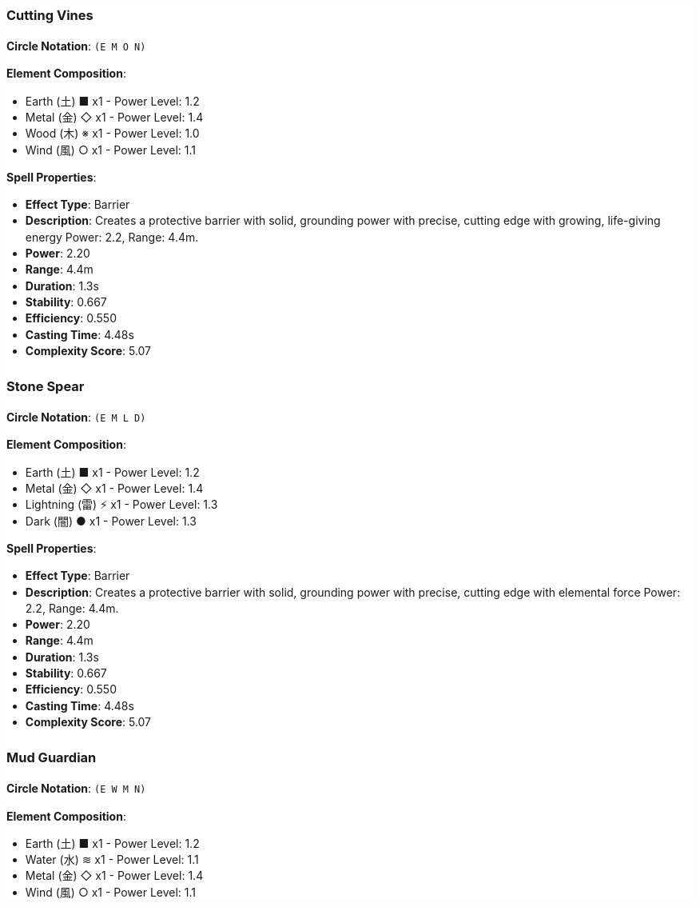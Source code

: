 ### Cutting Vines

**Circle Notation**: `(E M O N)`

**Element Composition**:
- Earth (土) ■ x1 - Power Level: 1.2
- Metal (金) ◇ x1 - Power Level: 1.4
- Wood (木) ※ x1 - Power Level: 1.0
- Wind (風) ○ x1 - Power Level: 1.1

**Spell Properties**:
- **Effect Type**: Barrier
- **Description**: Creates a protective barrier with solid, grounding power with precise, cutting edge with growing, life-giving energy Power: 2.2, Range: 4.4m.
- **Power**: 2.20
- **Range**: 4.4m
- **Duration**: 1.3s
- **Stability**: 0.667
- **Efficiency**: 0.550
- **Casting Time**: 4.48s
- **Complexity Score**: 5.07

### Stone Spear

**Circle Notation**: `(E M L D)`

**Element Composition**:
- Earth (土) ■ x1 - Power Level: 1.2
- Metal (金) ◇ x1 - Power Level: 1.4
- Lightning (雷) ⚡ x1 - Power Level: 1.3
- Dark (闇) ● x1 - Power Level: 1.3

**Spell Properties**:
- **Effect Type**: Barrier
- **Description**: Creates a protective barrier with solid, grounding power with precise, cutting edge with elemental force Power: 2.2, Range: 4.4m.
- **Power**: 2.20
- **Range**: 4.4m
- **Duration**: 1.3s
- **Stability**: 0.667
- **Efficiency**: 0.550
- **Casting Time**: 4.48s
- **Complexity Score**: 5.07

### Mud Guardian

**Circle Notation**: `(E W M N)`

**Element Composition**:
- Earth (土) ■ x1 - Power Level: 1.2
- Water (水) ≋ x1 - Power Level: 1.1
- Metal (金) ◇ x1 - Power Level: 1.4
- Wind (風) ○ x1 - Power Level: 1.1
